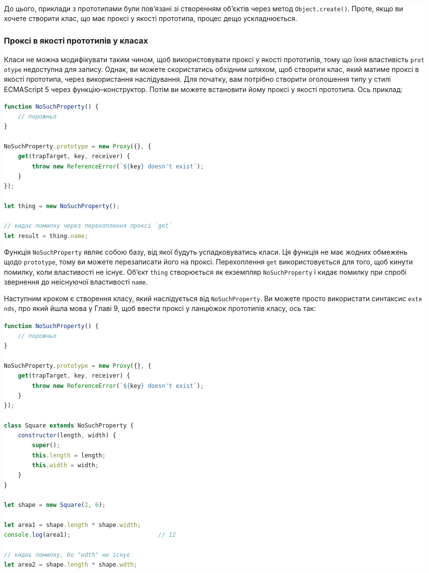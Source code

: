 До цього, приклади з прототипами були пов’язані зі створенням об’єктів через метод `Object.create()`. Проте, якщо ви хочете створити клас, що має проксі у якості прототипа, процес дещо ускладнюється.

### Проксі в якості прототипів у класах

Класи не можна модифікувати таким чином, щоб використовувати проксі у якості прототипів, тому що їхня властивість `prototype` недоступна для запису. Однак, ви можете скористатись обхідним шляхом, щоб створити клас, який матиме проксі в якості прототипа, через використання наслідування. Для початку, вам потрібно створити оголошення типу у стилі ECMAScript 5 через функцію–конструктор. Потім ви можете встановити йому проксі у якості прототипа. Ось приклад:

```js
function NoSuchProperty() {
    // порожньо
}

NoSuchProperty.prototype = new Proxy({}, {
    get(trapTarget, key, receiver) {
        throw new ReferenceError(`${key} doesn't exist`);
    }
});

let thing = new NoSuchProperty();

// кидає помилку через перехоплення проксі `get`
let result = thing.name;
```

Функція `NoSuchProperty` являє собою базу, від якої будуть успадковуватись класи. Ця функція не має жодних обмежень щодо `prototype`, тому ви можете перезаписати його на проксі. Перехоплення `get` використовується для того, щоб кинути помилку, коли властивості не існує. Об’єкт `thing` створюється як екземпляр `NoSuchProperty` і кидає помилку при спробі звернення до неіснуючої властивості `name`.

Наступним кроком є створення класу, який наслідується від `NoSuchProperty`. Ви можете просто використати синтаксис `extends`, про який йшла мова у Главі 9, щоб ввести проксі у ланцюжок прототипів класу, ось так:

```js
function NoSuchProperty() {
    // порожньо
}

NoSuchProperty.prototype = new Proxy({}, {
    get(trapTarget, key, receiver) {
        throw new ReferenceError(`${key} doesn't exist`);
    }
});

class Square extends NoSuchProperty {
    constructor(length, width) {
        super();
        this.length = length;
        this.width = width;
    }
}

let shape = new Square(2, 6);

let area1 = shape.length * shape.width;
console.log(area1);                         // 12

// кидає помилку, бо "wdth" не існує
let area2 = shape.length * shape.wdth;
```
